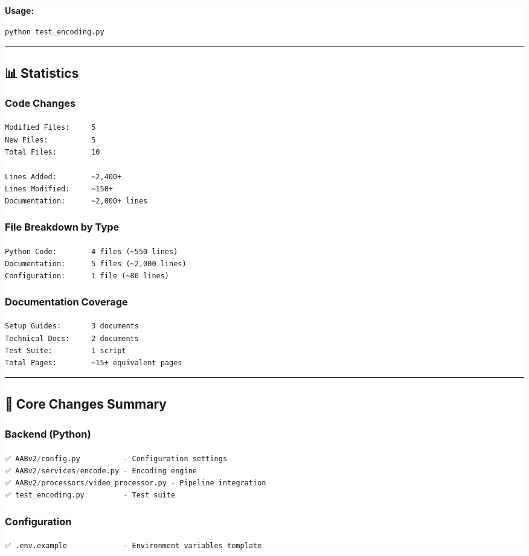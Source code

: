 **Usage:**
```bash
python test_encoding.py
```

---

## 📊 Statistics

### Code Changes
```
Modified Files:     5
New Files:          5
Total Files:        10

Lines Added:        ~2,400+
Lines Modified:     ~150+
Documentation:      ~2,000+ lines
```

### File Breakdown by Type
```
Python Code:        4 files (~550 lines)
Documentation:      5 files (~2,000 lines)
Configuration:      1 file (~80 lines)
```

### Documentation Coverage
```
Setup Guides:       3 documents
Technical Docs:     2 documents
Test Suite:         1 script
Total Pages:        ~15+ equivalent pages
```

---

## 🎯 Core Changes Summary

### Backend (Python)
```python
✅ AABv2/config.py          - Configuration settings
✅ AABv2/services/encode.py - Encoding engine
✅ AABv2/processors/video_processor.py - Pipeline integration
✅ test_encoding.py         - Test suite
```

### Configuration
```env
✅ .env.example             - Environment variables template
```
